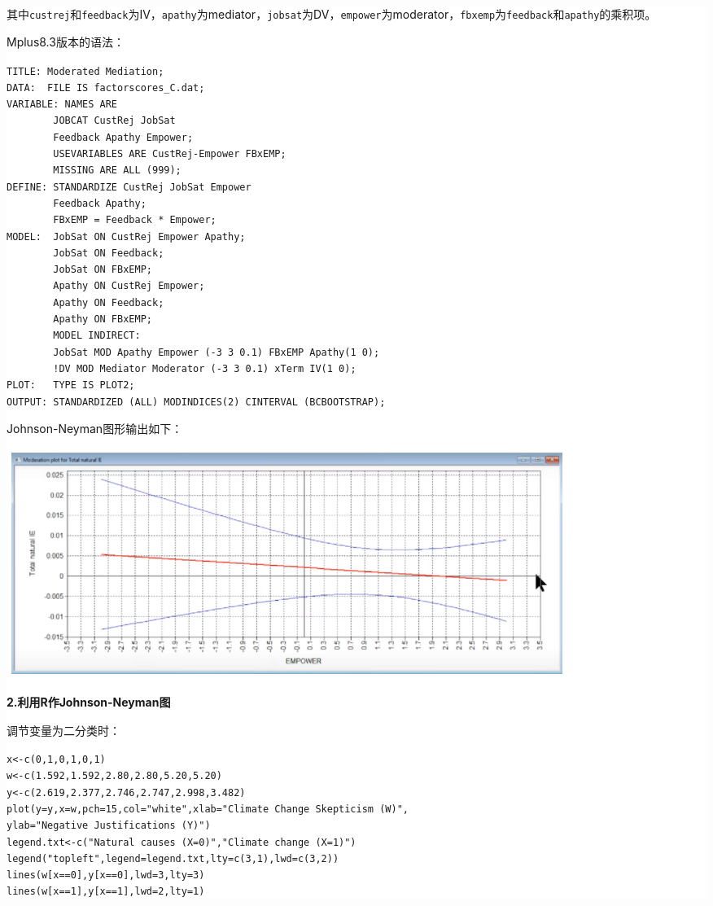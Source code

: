 其中`custrej`和`feedback`为IV，`apathy`为mediator，`jobsat`为DV，`empower`为moderator，`fbxemp`为`feedback`和`apathy`的乘积项。

Mplus8.3版本的语法：

```
TITLE: Moderated Mediation;
DATA:  FILE IS factorscores_C.dat;
VARIABLE: NAMES ARE 
        JOBCAT CustRej JobSat 
        Feedback Apathy Empower;
        USEVARIABLES ARE CustRej-Empower FBxEMP;
        MISSING ARE ALL (999);
DEFINE: STANDARDIZE CustRej JobSat Empower 
        Feedback Apathy;
        FBxEMP = Feedback * Empower;
MODEL:  JobSat ON CustRej Empower Apathy; 
        JobSat ON Feedback;
        JobSat ON FBxEMP;
        Apathy ON CustRej Empower; 
        Apathy ON Feedback; 
        Apathy ON FBxEMP;
        MODEL INDIRECT: 
        JobSat MOD Apathy Empower (-3 3 0.1) FBxEMP Apathy(1 0);
        !DV MOD Mediator Moderator (-3 3 0.1) xTerm IV(1 0);
PLOT:   TYPE IS PLOT2;
OUTPUT: STANDARDIZED (ALL) MODINDICES(2) CINTERVAL (BCBOOTSTRAP);
```

Johnson-Neyman图形输出如下：

![](figs/1322.png)

**2.利用R作Johnson-Neyman图**

调节变量为二分类时：

```
x<-c(0,1,0,1,0,1)
w<-c(1.592,1.592,2.80,2.80,5.20,5.20)
y<-c(2.619,2.377,2.746,2.747,2.998,3.482)
plot(y=y,x=w,pch=15,col="white",xlab="Climate Change Skepticism (W)",
ylab="Negative Justifications (Y)")
legend.txt<-c("Natural causes (X=0)","Climate change (X=1)")
legend("topleft",legend=legend.txt,lty=c(3,1),lwd=c(3,2))
lines(w[x==0],y[x==0],lwd=3,lty=3)
lines(w[x==1],y[x==1],lwd=2,lty=1)
```
